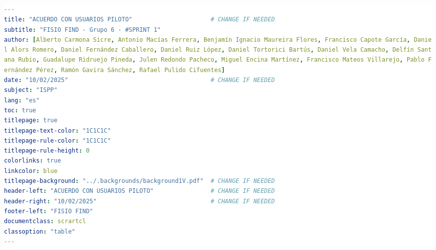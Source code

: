 ```yaml
---
title: "ACUERDO CON USUARIOS PILOTO"                      # CHANGE IF NEEDED
subtitle: "FISIO FIND - Grupo 6 - #SPRINT 1"
author: [Alberto Carmona Sicre, Antonio Macías Ferrera, Benjamín Ignacio Maureira Flores, Francisco Capote García, Daniel Alors Romero, Daniel Fernández Caballero, Daniel Ruiz López, Daniel Tortorici Bartús, Daniel Vela Camacho, Delfín Santana Rubio, Guadalupe Ridruejo Pineda, Julen Redondo Pacheco, Miguel Encina Martínez, Francisco Mateos Villarejo, Pablo Fernández Pérez, Ramón Gavira Sánchez, Rafael Pulido Cifuentes]
date: "10/02/2025"                                        # CHANGE IF NEEDED
subject: "ISPP"
lang: "es"
toc: true
titlepage: true
titlepage-text-color: "1C1C1C"
titlepage-rule-color: "1C1C1C"
titlepage-rule-height: 0
colorlinks: true
linkcolor: blue
titlepage-background: "../.backgrounds/background1V.pdf"  # CHANGE IF NEEDED
header-left: "ACUERDO CON USUARIOS PILOTO"                # CHANGE IF NEEDED
header-right: "10/02/2025"                                # CHANGE IF NEEDED
footer-left: "FISIO FIND"
documentclass: scrartcl
classoption: "table"
---
```




<p align="center">